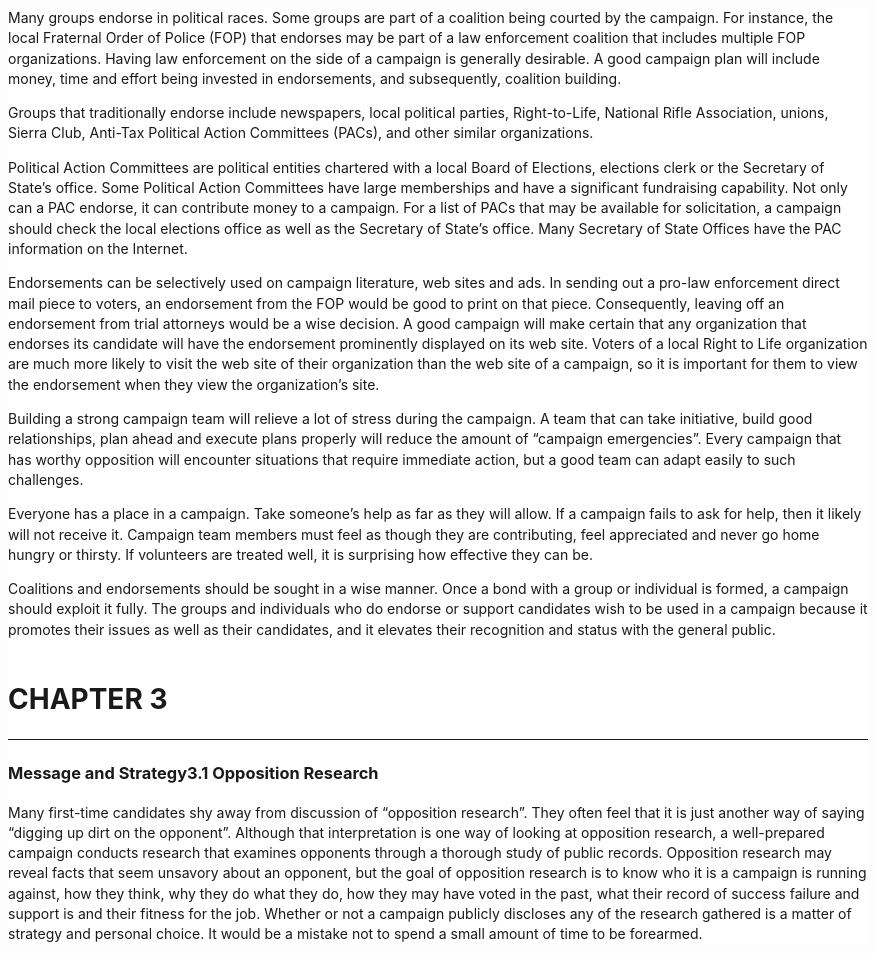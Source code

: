 Many groups endorse in political races. Some groups are part of a coalition being courted by the campaign. For instance, the local Fraternal Order of Police (FOP) that endorses may be part of a law enforcement coalition that includes multiple FOP organizations. Having law enforcement on the side of a campaign is generally desirable. A good campaign plan will include money, time and effort being invested in endorsements, and subsequently, coalition building.

Groups that traditionally endorse include newspapers, local political parties, Right-to-Life, National Rifle Association, unions, Sierra Club, Anti-Tax Political Action Committees (PACs), and other similar organizations.

Political Action Committees are political entities chartered with a local Board of Elections, elections clerk or the Secretary of State’s office. Some Political Action Committees have large memberships and have a significant fundraising capability. Not only can a PAC endorse, it can contribute money to a campaign. For a list of PACs that may be available for solicitation, a campaign should check the local elections office as well as the Secretary of State’s office. Many Secretary of State Offices have the PAC information on the Internet.

Endorsements can be selectively used on campaign literature, web sites and ads. In sending out a pro-law enforcement direct mail piece to voters, an endorsement from the FOP would be good to print on that piece. Consequently, leaving off an endorsement from trial attorneys would be a wise decision. A good campaign will make certain that any organization that endorses its candidate will have the endorsement prominently displayed on its web site. Voters of a local Right to Life organization are much more likely to visit the web site of their organization than the web site of a campaign, so it is important for them to view the endorsement when they view the organization’s site.

Building a strong campaign team will relieve a lot of stress during the campaign. A team that can take initiative, build good relationships, plan ahead and execute plans properly will reduce the amount of “campaign emergencies”. Every campaign that has worthy opposition will encounter situations that require immediate action, but a good team can adapt easily to such challenges.

Everyone has a place in a campaign. Take someone’s help as far as they will allow. If a campaign fails to ask for help, then it likely will not receive it. Campaign team members must feel as though they are contributing, feel appreciated and never go home hungry or thirsty. If volunteers are treated well, it is surprising how effective they can be.

Coalitions and endorsements should be sought in a wise manner. Once a bond with a group or individual is formed, a campaign should exploit it fully. The groups and individuals who do endorse or support candidates wish to be used in a campaign because it promotes their issues as well as their candidates, and it elevates their recognition and status with the general public.   

# CHAPTER 3

---

### Message and Strategy3.1 Opposition Research

Many first-time candidates shy away from discussion of “opposition research”. They often feel that it is just another way of saying “digging up dirt on the opponent”. Although that interpretation is one way of looking at opposition research, a well-prepared campaign conducts research that examines opponents through a thorough study of public records. Opposition research may reveal facts that seem unsavory about an opponent, but the goal of opposition research is to know who it is a campaign is running against, how they think, why they do what they do, how they may have voted in the past, what their record of success failure and support is and their fitness for the job. Whether or not a campaign publicly discloses any of the research gathered is a matter of strategy and personal choice. It would be a mistake not to spend a small amount of time to be forearmed.
